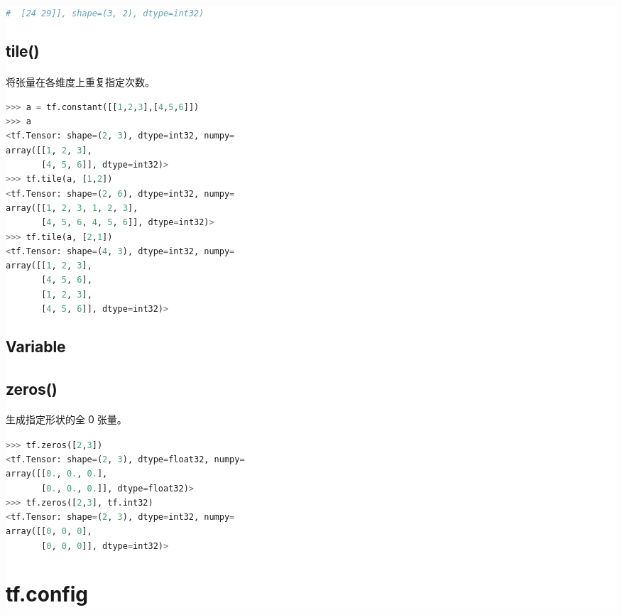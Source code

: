 ```python
#  [24 29]], shape=(3, 2), dtype=int32)
```



## tile()

将张量在各维度上重复指定次数。

```python
>>> a = tf.constant([[1,2,3],[4,5,6]])
>>> a
<tf.Tensor: shape=(2, 3), dtype=int32, numpy=
array([[1, 2, 3],
       [4, 5, 6]], dtype=int32)>
>>> tf.tile(a, [1,2])
<tf.Tensor: shape=(2, 6), dtype=int32, numpy=
array([[1, 2, 3, 1, 2, 3],
       [4, 5, 6, 4, 5, 6]], dtype=int32)>
>>> tf.tile(a, [2,1])
<tf.Tensor: shape=(4, 3), dtype=int32, numpy=
array([[1, 2, 3],
       [4, 5, 6],
       [1, 2, 3],
       [4, 5, 6]], dtype=int32)>
```



## Variable

```python

```



## zeros()

生成指定形状的全 0 张量。

```python
>>> tf.zeros([2,3])
<tf.Tensor: shape=(2, 3), dtype=float32, numpy=
array([[0., 0., 0.],
       [0., 0., 0.]], dtype=float32)>
>>> tf.zeros([2,3], tf.int32)
<tf.Tensor: shape=(2, 3), dtype=int32, numpy=
array([[0, 0, 0],
       [0, 0, 0]], dtype=int32)>
```





# tf.config
